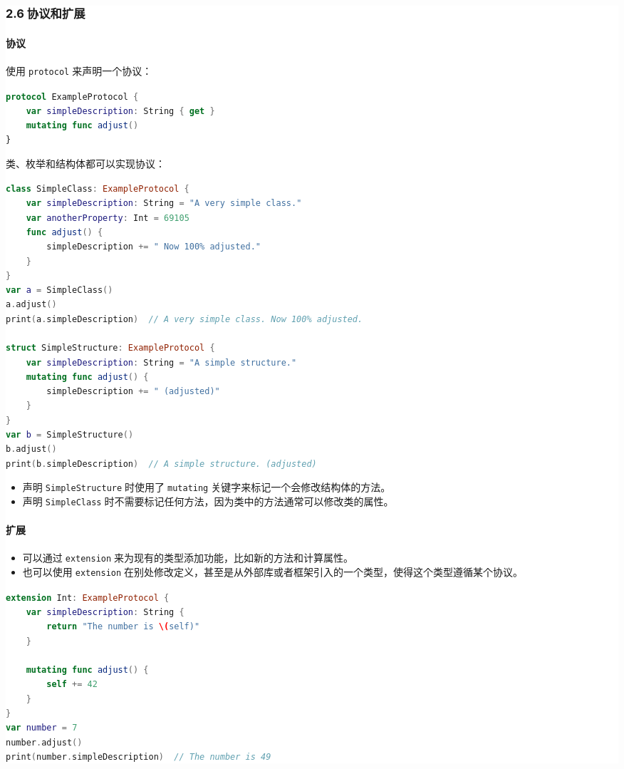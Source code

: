 ### 2.6 协议和扩展

#### 协议

使用 `protocol` 来声明一个协议：

```swift
protocol ExampleProtocol {
    var simpleDescription: String { get }
    mutating func adjust()
}
```

类、枚举和结构体都可以实现协议：

```swift
class SimpleClass: ExampleProtocol {
    var simpleDescription: String = "A very simple class."
    var anotherProperty: Int = 69105
    func adjust() {
        simpleDescription += " Now 100% adjusted."
    }
}
var a = SimpleClass()
a.adjust()
print(a.simpleDescription)  // A very simple class. Now 100% adjusted.

struct SimpleStructure: ExampleProtocol {
    var simpleDescription: String = "A simple structure."
    mutating func adjust() {
        simpleDescription += " (adjusted)"
    }
}
var b = SimpleStructure()
b.adjust()
print(b.simpleDescription)  // A simple structure. (adjusted)
```

* 声明 `SimpleStructure` 时使用了 `mutating` 关键字来标记一个会修改结构体的方法。
* 声明 `SimpleClass` 时不需要标记任何方法，因为类中的方法通常可以修改类的属性。

#### 扩展

* 可以通过 `extension` 来为现有的类型添加功能，比如新的方法和计算属性。
* 也可以使用 `extension` 在别处修改定义，甚至是从外部库或者框架引入的一个类型，使得这个类型遵循某个协议。

```swift
extension Int: ExampleProtocol {
    var simpleDescription: String {
        return "The number is \(self)"
    }

    mutating func adjust() {
        self += 42
    }
}
var number = 7
number.adjust()
print(number.simpleDescription)  // The number is 49
```

